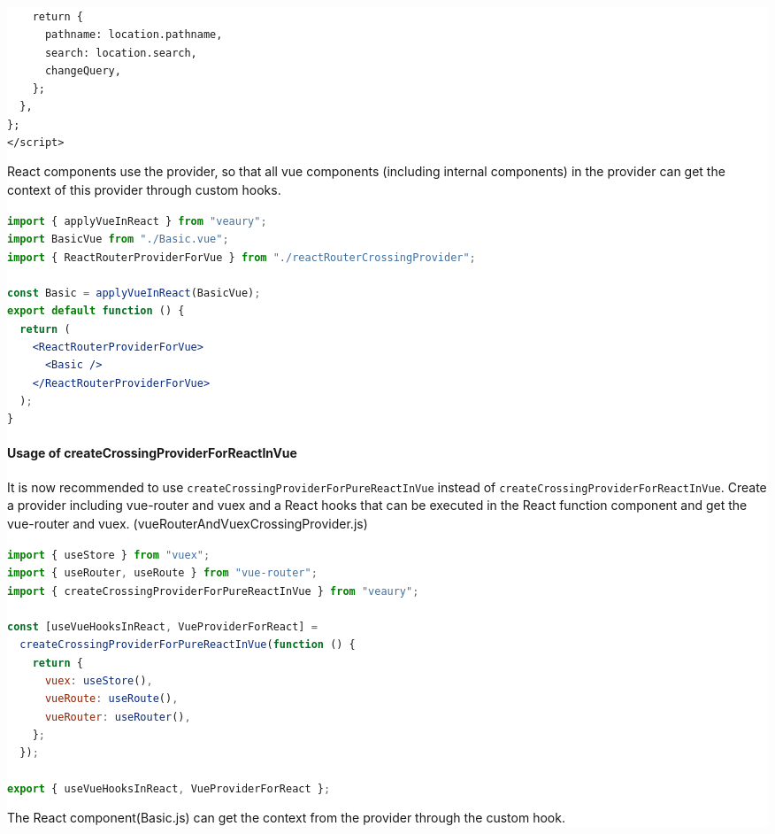```vue
    return {
      pathname: location.pathname,
      search: location.search,
      changeQuery,
    };
  },
};
</script>
```

React components use the provider, so that all vue components (including internal components) in the provider can get the context of this provider through custom hooks.

```jsx
import { applyVueInReact } from "veaury";
import BasicVue from "./Basic.vue";
import { ReactRouterProviderForVue } from "./reactRouterCrossingProvider";

const Basic = applyVueInReact(BasicVue);
export default function () {
  return (
    <ReactRouterProviderForVue>
      <Basic />
    </ReactRouterProviderForVue>
  );
}
```

#### Usage of createCrossingProviderForReactInVue

It is now recommended to use `createCrossingProviderForPureReactInVue` instead of `createCrossingProviderForReactInVue`.
Create a provider including vue-router and vuex and a React hooks that can be executed in the React function component and get the vue-router and vuex. (vueRouterAndVuexCrossingProvider.js)

```js
import { useStore } from "vuex";
import { useRouter, useRoute } from "vue-router";
import { createCrossingProviderForPureReactInVue } from "veaury";

const [useVueHooksInReact, VueProviderForReact] =
  createCrossingProviderForPureReactInVue(function () {
    return {
      vuex: useStore(),
      vueRoute: useRoute(),
      vueRouter: useRouter(),
    };
  });

export { useVueHooksInReact, VueProviderForReact };
```

The React component(Basic.js) can get the context from the provider through the custom hook.
